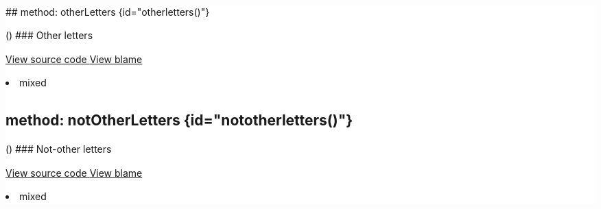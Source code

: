 </deflist>
## method: otherLetters {id="otherletters()"}

<code-block lang="php">
    <![CDATA[public Pattern::otherLetters():mixed]]>
</code-block>















<p><format style="italic">() ### Other letters</format></p>

<deflist><def title="Source code:">
                <a href="https://github.com/The-FireHub-Project/Core/blob/develop-pre-alpha-m1/src/support/strings/expression/firehub.Pattern.php#L0">
                    View source code
                </a>
            </def>
            <def title="Blame:">
                <a href="https://github.com/The-FireHub-Project/Core/blame/develop-pre-alpha-m1/src/support/strings/expression/firehub.Pattern.php#L0">
                    View blame
                </a>
            </def></deflist>
<deflist>
    <def title="This method returns:">
        <list><li>mixed</li></list>
    </def>
</deflist>
## method: notOtherLetters {id="nototherletters()"}

<code-block lang="php">
    <![CDATA[public Pattern::notOtherLetters():mixed]]>
</code-block>















<p><format style="italic">() ### Not-other letters</format></p>

<deflist><def title="Source code:">
                <a href="https://github.com/The-FireHub-Project/Core/blob/develop-pre-alpha-m1/src/support/strings/expression/firehub.Pattern.php#L0">
                    View source code
                </a>
            </def>
            <def title="Blame:">
                <a href="https://github.com/The-FireHub-Project/Core/blame/develop-pre-alpha-m1/src/support/strings/expression/firehub.Pattern.php#L0">
                    View blame
                </a>
            </def></deflist>
<deflist>
    <def title="This method returns:">
        <list><li>mixed</li></list>